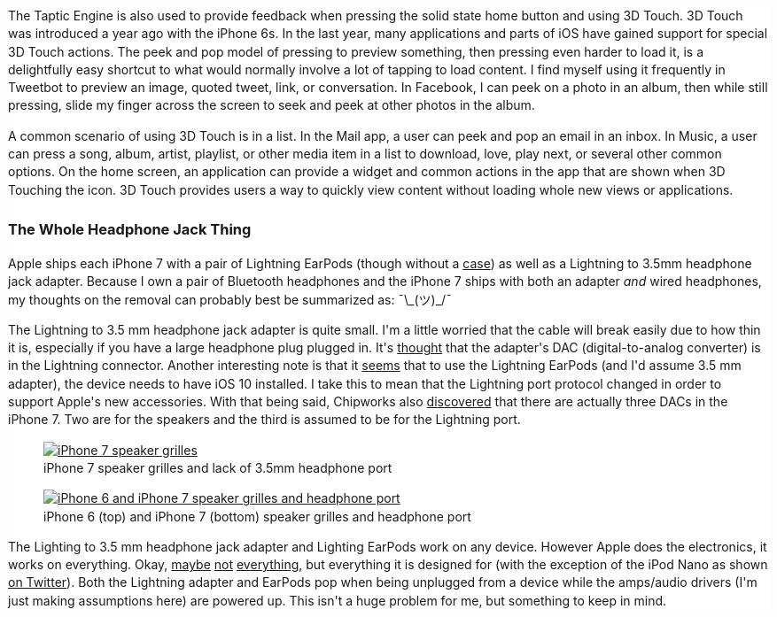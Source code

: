 The Taptic Engine is also used to provide feedback when pressing the solid state home button and using 3D Touch. 3D Touch was introduced a year ago with the iPhone 6s. In the last year, many applications and parts of iOS have gained support for special 3D Touch actions. The peek and pop model of pressing to preview something, then pressing even harder to load it, is a delightfully easy shortcut to what would normally involve a lot of tapping to load content. I find myself using it frequently in Tweetbot to preview an image, quoted tweet, link, or conversation. In Facebook, I can peek on a photo in an album, then while still pressing, slide my finger across the screen to seek and peek at other photos in the album.

A common scenario of using 3D Touch is in a list. In the Mail app, a user can peek and pop an email in an inbox. In Music, a user can press a song, album, artist, playlist, or other media item in a list to download, love, play next, or several other common options. On the home screen, an application can provide a widget and common actions in the app that are shown when 3D Touching the icon. 3D Touch provides users a way to quickly view content without loading whole new views or applications.

### The Whole Headphone Jack Thing

Apple ships each iPhone 7 with a pair of Lightning EarPods (though without a [case](https://twitter.com/_BrianMitchell_/status/777212761742843904)) as well as a Lightning to 3.5mm headphone jack adapter. Because I own a pair of Bluetooth headphones and the iPhone 7 ships with both an adapter _and_ wired headphones, my thoughts on the removal can probably best be summarized as: ¯\\\_(ツ)\_/¯

The Lightning to 3.5 mm headphone jack adapter is quite small. I'm a little worried that the cable will break easily due to how thin it is, especially if you have a large headphone plug plugged in. It's [thought](https://twitter.com/marcoarment/status/776932786485731328) that the adapter's DAC (digital-to-analog converter) is in the Lightning connector. Another interesting note is that it [seems](https://twitter.com/tonyskyday/status/776955681043836928) that to use the Lightning EarPods (and I'd assume 3.5 mm adapter), the device needs to have iOS 10 installed. I take this to mean that the Lightning port protocol changed in order to support Apple's new accessories. With that being said, Chipworks also [discovered](http://www.chipworks.com/about-chipworks/overview/blog/apple-iphone-7-teardown) that there are actually three DACs in the iPhone 7. Two are for the speakers and the third is assumed to be for the Lightning port.

<div class="grid-thumbs">
    <figure>
        <a href="https://www.flickr.com/photos/43812551@N03/29461371830/in/album-72157672804955670/" title="iPhone 7 speaker grilles"><img src="https://c1.staticflickr.com/9/8284/29461371830_47393a9448_c_d.jpg" alt="iPhone 7 speaker grilles" loading="lazy"></a>
        <figcaption>iPhone 7 speaker grilles and lack of 3.5mm headphone port</figcaption>
    </figure>
    <figure>
        <a href="https://www.flickr.com/photos/43812551@N03/29717224396/in/album-72157672804955670/" title="iPhone 6 and iPhone 7 speaker grilles and headphone port"><img src="https://c1.staticflickr.com/9/8150/29717224396_aeb7a1c259_c_d.jpg" alt="iPhone 6 and iPhone 7 speaker grilles and headphone port" loading="lazy"></a>
        <figcaption>iPhone 6 (top) and iPhone 7 (bottom) speaker grilles and headphone port</figcaption>
    </figure>
</div>

The Lighting to 3.5 mm headphone jack adapter and Lighting EarPods work on any device. However Apple does the electronics, it works on everything. Okay, [maybe](https://twitter.com/rymcol/status/776797928560140288) [not](https://twitter.com/apollozac/status/776852087334400000) [everything](https://twitter.com/numist/status/776850812639154176), but everything it is designed for (with the exception of the iPod Nano as shown [on Twitter](https://twitter.com/KhaosT/status/777274869796917249)). Both the Lightning adapter and EarPods pop when being unplugged from a device while the amps/audio drivers (I'm just making assumptions here) are powered up. This isn't a huge problem for me, but something to keep in mind.
